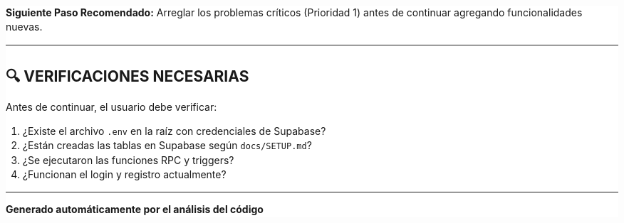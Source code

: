 **Siguiente Paso Recomendado:**
Arreglar los problemas críticos (Prioridad 1) antes de continuar agregando funcionalidades nuevas.

---

## 🔍 **VERIFICACIONES NECESARIAS**

Antes de continuar, el usuario debe verificar:

1. ¿Existe el archivo `.env` en la raíz con credenciales de Supabase?
2. ¿Están creadas las tablas en Supabase según `docs/SETUP.md`?
3. ¿Se ejecutaron las funciones RPC y triggers?
4. ¿Funcionan el login y registro actualmente?

---

**Generado automáticamente por el análisis del código**


